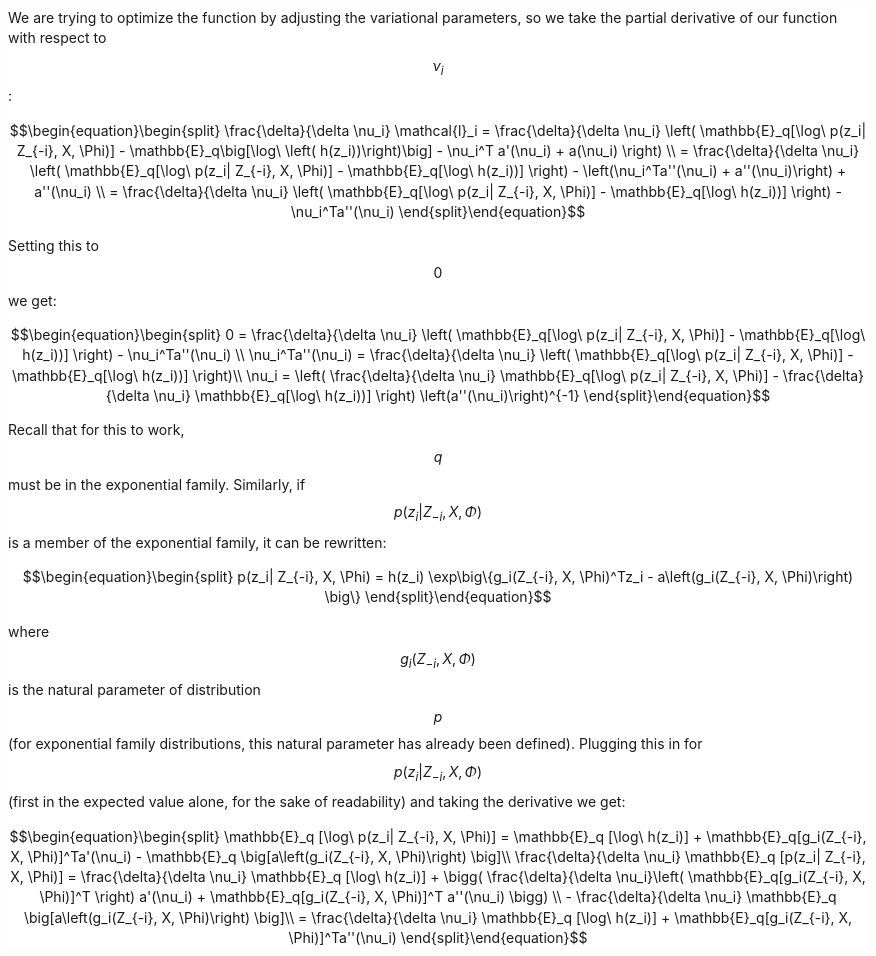 We are trying to optimize the function by adjusting the variational parameters, so we take the partial derivative of our function with respect to $$\nu_i$$: 

<center>
$$\begin{equation}\begin{split}
\frac{\delta}{\delta \nu_i} \mathcal{l}_i = \frac{\delta}{\delta \nu_i} \left( \mathbb{E}_q[\log\ p(z_i| Z_{-i}, X, \Phi)] -  \mathbb{E}_q\big[\log\ \left( h(z_i))\right)\big] - \nu_i^T a'(\nu_i) + a(\nu_i) \right) \\
= \frac{\delta}{\delta \nu_i} \left( \mathbb{E}_q[\log\ p(z_i| Z_{-i}, X, \Phi)] -  \mathbb{E}_q[\log\ h(z_i))] \right) - \left(\nu_i^Ta''(\nu_i)  + a''(\nu_i)\right) + a''(\nu_i) \\
= \frac{\delta}{\delta \nu_i} \left( \mathbb{E}_q[\log\ p(z_i| Z_{-i}, X, \Phi)] -  \mathbb{E}_q[\log\ h(z_i))] \right) - \nu_i^Ta''(\nu_i)
\end{split}\end{equation}$$
</center>

Setting this to $$0$$ we get:

<center>
$$\begin{equation}\begin{split}
0 = \frac{\delta}{\delta \nu_i} \left( \mathbb{E}_q[\log\ p(z_i| Z_{-i}, X, \Phi)] -  \mathbb{E}_q[\log\ h(z_i))] \right) - \nu_i^Ta''(\nu_i) \\
\nu_i^Ta''(\nu_i) = \frac{\delta}{\delta \nu_i} \left( \mathbb{E}_q[\log\ p(z_i| Z_{-i}, X, \Phi)] -  \mathbb{E}_q[\log\ h(z_i))] \right)\\
\nu_i =  \left( \frac{\delta}{\delta \nu_i} \mathbb{E}_q[\log\ p(z_i| Z_{-i}, X, \Phi)] -  \frac{\delta}{\delta \nu_i} \mathbb{E}_q[\log\ h(z_i))] \right) \left(a''(\nu_i)\right)^{-1}
\end{split}\end{equation}$$
</center>

Recall that for this to work, $$q$$ must be in the exponential family. Similarly, if $$p(z_i\vert Z_{-i}, X, \Phi)$$ is a member of the exponential family, it can be rewritten:

<center>
$$\begin{equation}\begin{split}
p(z_i| Z_{-i}, X, \Phi) = h(z_i) \exp\big\{g_i(Z_{-i}, X, \Phi)^Tz_i - a\left(g_i(Z_{-i}, X, \Phi)\right) \big\}
\end{split}\end{equation}$$
</center>

where $$g_i(Z_{-i}, X, \Phi)$$ is the natural parameter of distribution $$p$$ (for exponential family distributions, this natural parameter has already been defined). Plugging this in for $$ p(z_i\vert Z_{-i}, X, \Phi) $$ (first in the expected value alone, for the sake of readability) and taking the derivative we get:

<center>
$$\begin{equation}\begin{split}
\mathbb{E}_q [\log\ p(z_i| Z_{-i}, X, \Phi)] = \mathbb{E}_q [\log\ h(z_i)] + \mathbb{E}_q[g_i(Z_{-i}, X, \Phi)]^Ta'(\nu_i) - \mathbb{E}_q \big[a\left(g_i(Z_{-i}, X, \Phi)\right) \big]\\
\frac{\delta}{\delta \nu_i} \mathbb{E}_q [p(z_i| Z_{-i}, X, \Phi)] =  \frac{\delta}{\delta \nu_i} \mathbb{E}_q [\log\ h(z_i)] 
    + \bigg( \frac{\delta}{\delta \nu_i}\left( \mathbb{E}_q[g_i(Z_{-i}, X, \Phi)]^T \right) a'(\nu_i)  
    + \mathbb{E}_q[g_i(Z_{-i}, X, \Phi)]^T a''(\nu_i) \bigg) \\ - \frac{\delta}{\delta \nu_i} \mathbb{E}_q \big[a\left(g_i(Z_{-i}, X, \Phi)\right) \big]\\
= \frac{\delta}{\delta \nu_i} \mathbb{E}_q [\log\ h(z_i)] + \mathbb{E}_q[g_i(Z_{-i}, X, \Phi)]^Ta''(\nu_i) 
\end{split}\end{equation}$$
</center>
